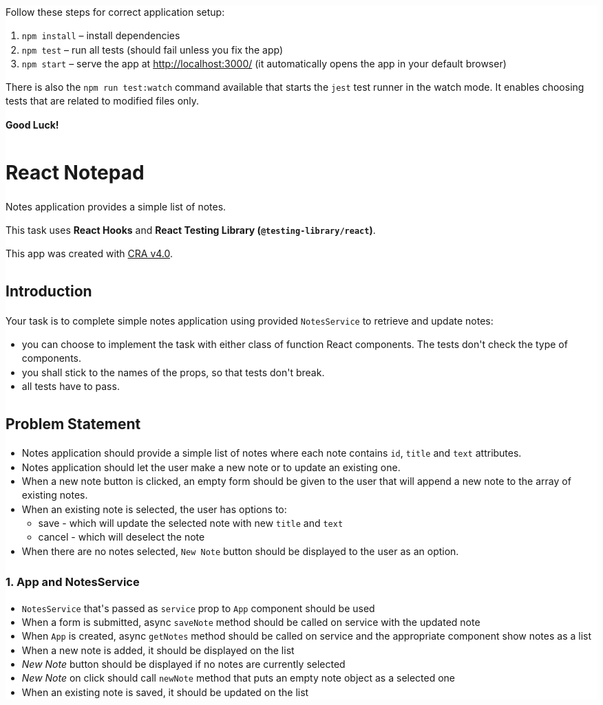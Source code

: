 Follow these steps for correct application setup:

1. `npm install` – install dependencies
2. `npm test` – run all tests (should fail unless you fix the app)
3. `npm start` – serve the app at [http://localhost:3000/](http://localhost:3000/) (it automatically opens the app in your default browser)

There is also the `npm run test:watch` command available that starts the `jest` test runner in the watch mode. It enables choosing tests that are related to modified files only.

**Good Luck!**



# React Notepad

Notes application provides a simple list of notes.

This task uses **React Hooks** and **React Testing Library (`@testing-library/react`)**.

This app was created with [CRA v4.0](https://github.com/facebook/create-react-app).



## Introduction

Your task is to complete simple notes application using provided `NotesService` to retrieve and update notes:
- you can choose to implement the task with either class of function React components. The tests don't check the type of components.
- you shall stick to the names of the props, so that tests don't break.
- all tests have to pass.

## Problem Statement

- Notes application should provide a simple list of notes where each note contains `id`, `title` and `text` attributes.
- Notes application should let the user make a new note or to update an existing one.
- When a new note button is clicked, an empty form should be given to the user that will append a new note to the array of existing notes.
- When an existing note is selected, the user has options to:
  - save - which will update the selected note with new `title` and `text`
  - cancel - which will deselect the note
- When there are no notes selected, `New Note` button should be displayed to the user as an option.

### 1. App and NotesService

- `NotesService` that's passed as `service` prop to `App` component should be used
- When a form is submitted, async `saveNote` method should be called on service with the updated note
- When `App` is created, async `getNotes` method should be called on service and the appropriate component show notes as a list
- When a new note is added, it should be displayed on the list
- *New Note* button should be displayed if no notes are currently selected
- *New Note* on click should call `newNote` method that puts an empty note object as a selected one
- When an existing note is saved, it should be updated on the list
